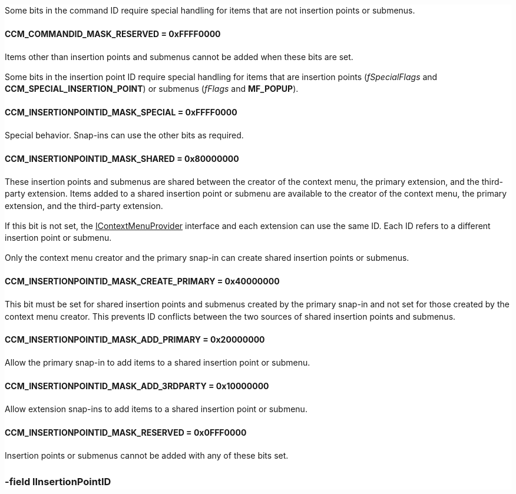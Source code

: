 Some bits in the command ID require special handling for items that are not insertion points or submenus.



#### CCM_COMMANDID_MASK_RESERVED = 0xFFFF0000

Items other than insertion points and submenus cannot be added when these bits are set.

Some bits in the insertion point ID require special handling for items that are insertion points (<i>fSpecialFlags</i> and <b>CCM_SPECIAL_INSERTION_POINT</b>) or submenus (<i>fFlags</i> and <b>MF_POPUP</b>).



#### CCM_INSERTIONPOINTID_MASK_SPECIAL = 0xFFFF0000

Special behavior. Snap-ins can use the other bits as required.



#### CCM_INSERTIONPOINTID_MASK_SHARED = 0x80000000

These insertion points and submenus are shared between the creator of the context menu, the primary extension, and the third-party extension. Items added to a shared insertion point or submenu are available to the creator of the context menu, the primary extension, and the third-party extension.

If this bit is not set, the 
         <a href="/windows/desktop/api/mmc/nn-mmc-icontextmenuprovider">IContextMenuProvider</a> interface and each extension can use the same ID. Each ID refers to a different insertion point or submenu.

Only the context menu creator and the primary snap-in can create shared insertion points or submenus.



#### CCM_INSERTIONPOINTID_MASK_CREATE_PRIMARY = 0x40000000

This bit must be set for shared insertion points and submenus created by the primary snap-in and not set for those created by the context menu creator. This prevents ID conflicts between the two sources of shared insertion points and submenus.



#### CCM_INSERTIONPOINTID_MASK_ADD_PRIMARY = 0x20000000

Allow the primary snap-in to add items to a shared insertion point or submenu.



#### CCM_INSERTIONPOINTID_MASK_ADD_3RDPARTY = 0x10000000

Allow extension snap-ins to add items to a shared insertion point or submenu.



#### CCM_INSERTIONPOINTID_MASK_RESERVED = 0x0FFF0000

Insertion points or submenus cannot be added with any of these bits set.

### -field lInsertionPointID
